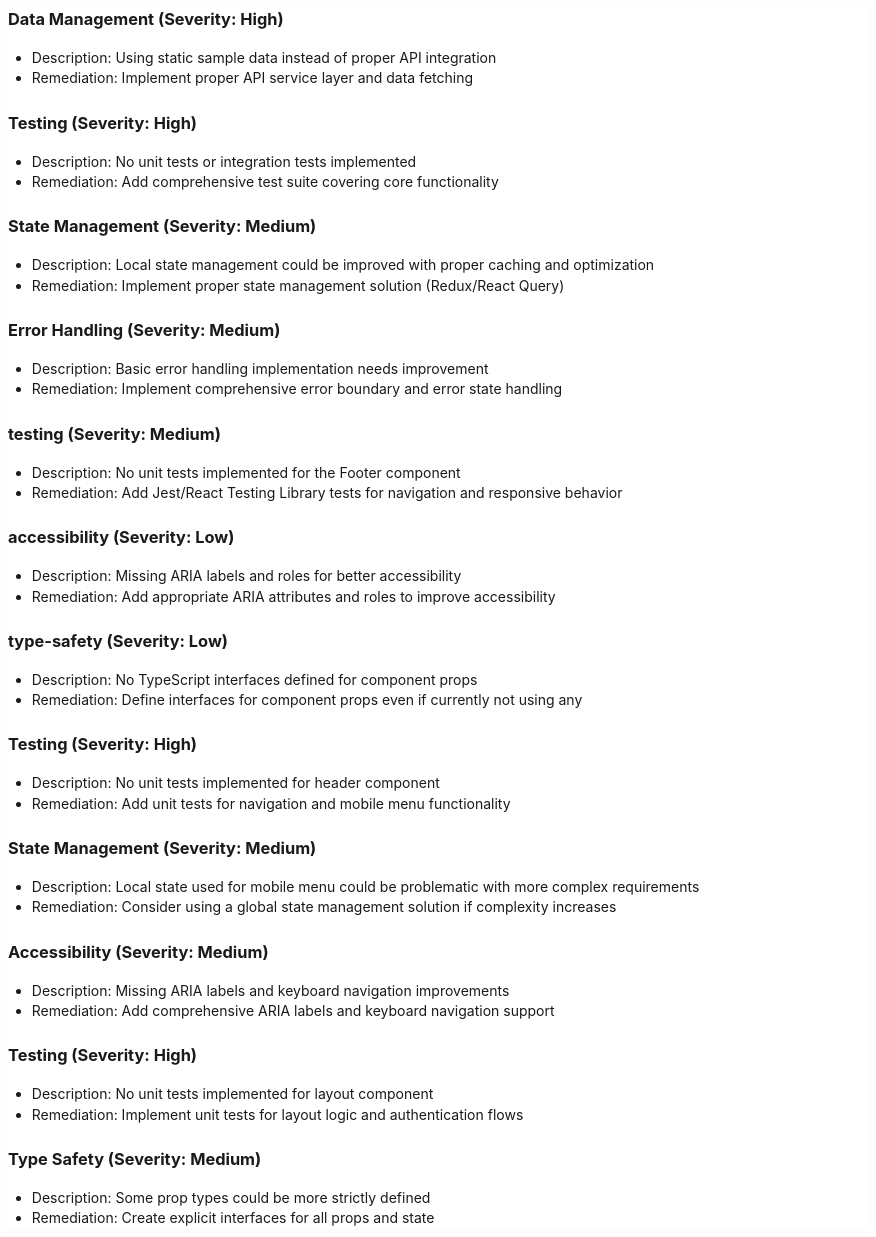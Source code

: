 ### Data Management (Severity: High)
- Description: Using static sample data instead of proper API integration
- Remediation: Implement proper API service layer and data fetching

### Testing (Severity: High)
- Description: No unit tests or integration tests implemented
- Remediation: Add comprehensive test suite covering core functionality

### State Management (Severity: Medium)
- Description: Local state management could be improved with proper caching and optimization
- Remediation: Implement proper state management solution (Redux/React Query)

### Error Handling (Severity: Medium)
- Description: Basic error handling implementation needs improvement
- Remediation: Implement comprehensive error boundary and error state handling

### testing (Severity: Medium)
- Description: No unit tests implemented for the Footer component
- Remediation: Add Jest/React Testing Library tests for navigation and responsive behavior

### accessibility (Severity: Low)
- Description: Missing ARIA labels and roles for better accessibility
- Remediation: Add appropriate ARIA attributes and roles to improve accessibility

### type-safety (Severity: Low)
- Description: No TypeScript interfaces defined for component props
- Remediation: Define interfaces for component props even if currently not using any

### Testing (Severity: High)
- Description: No unit tests implemented for header component
- Remediation: Add unit tests for navigation and mobile menu functionality

### State Management (Severity: Medium)
- Description: Local state used for mobile menu could be problematic with more complex requirements
- Remediation: Consider using a global state management solution if complexity increases

### Accessibility (Severity: Medium)
- Description: Missing ARIA labels and keyboard navigation improvements
- Remediation: Add comprehensive ARIA labels and keyboard navigation support

### Testing (Severity: High)
- Description: No unit tests implemented for layout component
- Remediation: Implement unit tests for layout logic and authentication flows

### Type Safety (Severity: Medium)
- Description: Some prop types could be more strictly defined
- Remediation: Create explicit interfaces for all props and state
